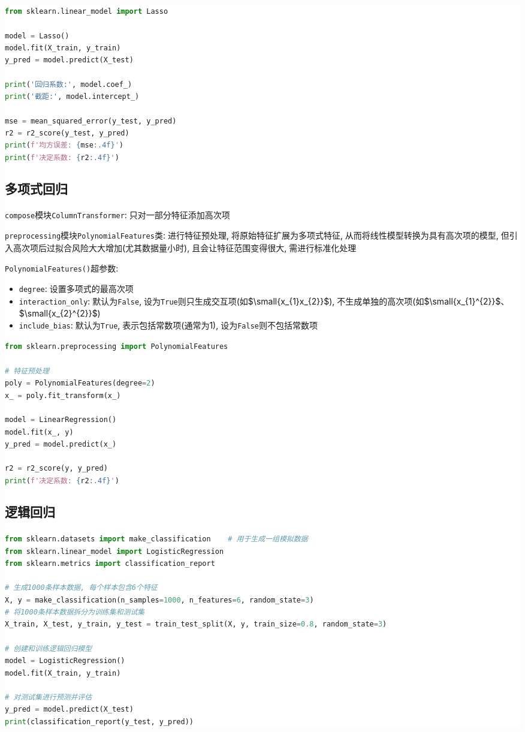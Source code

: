 ```python
from sklearn.linear_model import Lasso

model = Lasso()
model.fit(X_train, y_train)
y_pred = model.predict(X_test)

print('回归系数:', model.coef_)
print('截距:', model.intercept_)

mse = mean_squared_error(y_test, y_pred)
r2 = r2_score(y_test, y_pred)
print(f'均方误差: {mse:.4f}')
print(f'决定系数: {r2:.4f}')
```

## 多项式回归

`compose`​模块`ColumnTransformer`: 只对一部分特征添加高次项

`preprocessing`​模块`PolynomialFeatures`​类: 进行特征预处理, 将原始特征扩展为多项式特征, 从而将线性模型转换为具有高次项的模型, 但引入高次项后过拟合风险大大增加(尤其数据量小时), 且会让特征范围变得很大, 需进行标准化处理

`PolynomialFeatures()`​超参数:

- `degree`: 设置多项式的最高次项
- `interaction_only`: 默认为`False`​, 设为`True`​则只生成交互项(如$\small{x_{1}x_{2}}$), 不生成单独的高次项(如$\small{x_{1}^{2}}$、$\small{x_{2}^{2}}$)
- `include_bias`: 默认为`True`​, 表示包括常数项(通常为1), 设为`False`​则不包括常数项

```python
from sklearn.preprocessing import PolynomialFeatures

# 特征预处理
poly = PolynomialFeatures(degree=2)
x_ = poly.fit_transform(x_)

model = LinearRegression()
model.fit(x_, y)
y_pred = model.predict(x_)

r2 = r2_score(y, y_pred)
print(f'决定系数: {r2:.4f}')
```

## 逻辑回归

```python
from sklearn.datasets import make_classification	# 用于生成一组模拟数据
from sklearn.linear_model import LogisticRegression
from sklearn.metrics import classification_report

# 生成1000条样本数据, 每个样本包含6个特征
X, y = make_classification(n_samples=1000, n_features=6, random_state=3)
# 将1000条样本数据拆分为训练集和测试集
X_train, X_test, y_train, y_test = train_test_split(X, y, train_size=0.8, random_state=3)

# 创建和训练逻辑回归模型
model = LogisticRegression()
model.fit(X_train, y_train)

# 对测试集进行预测并评估
y_pred = model.predict(X_test)
print(classification_report(y_test, y_pred))
```
